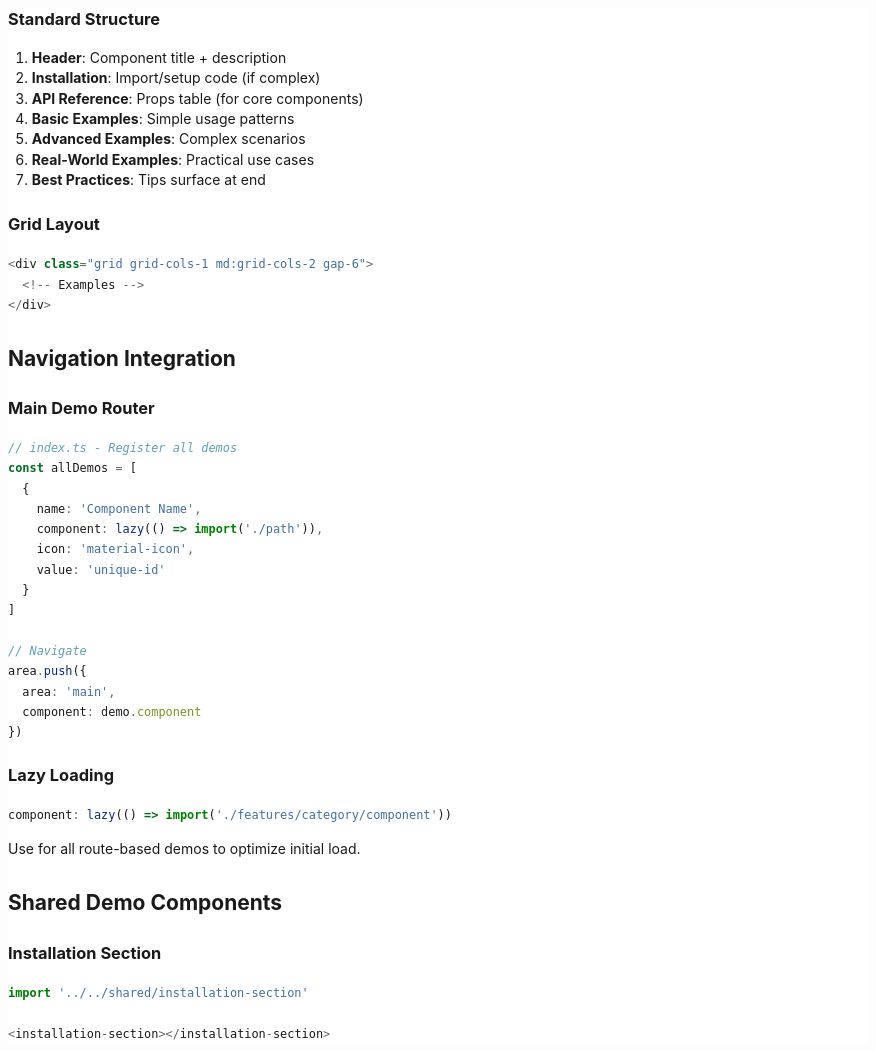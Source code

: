 ### Standard Structure
1. **Header**: Component title + description
2. **Installation**: Import/setup code (if complex)
3. **API Reference**: Props table (for core components)
4. **Basic Examples**: Simple usage patterns
5. **Advanced Examples**: Complex scenarios
6. **Real-World Examples**: Practical use cases
7. **Best Practices**: Tips surface at end

### Grid Layout
```typescript
<div class="grid grid-cols-1 md:grid-cols-2 gap-6">
  <!-- Examples -->
</div>
```

## Navigation Integration

### Main Demo Router
```typescript
// index.ts - Register all demos
const allDemos = [
  {
    name: 'Component Name',
    component: lazy(() => import('./path')),
    icon: 'material-icon',
    value: 'unique-id'
  }
]

// Navigate
area.push({
  area: 'main',
  component: demo.component
})
```

### Lazy Loading
```typescript
component: lazy(() => import('./features/category/component'))
```
Use for all route-based demos to optimize initial load.

## Shared Demo Components

### Installation Section
```typescript
import '../../shared/installation-section'

<installation-section></installation-section>
```
